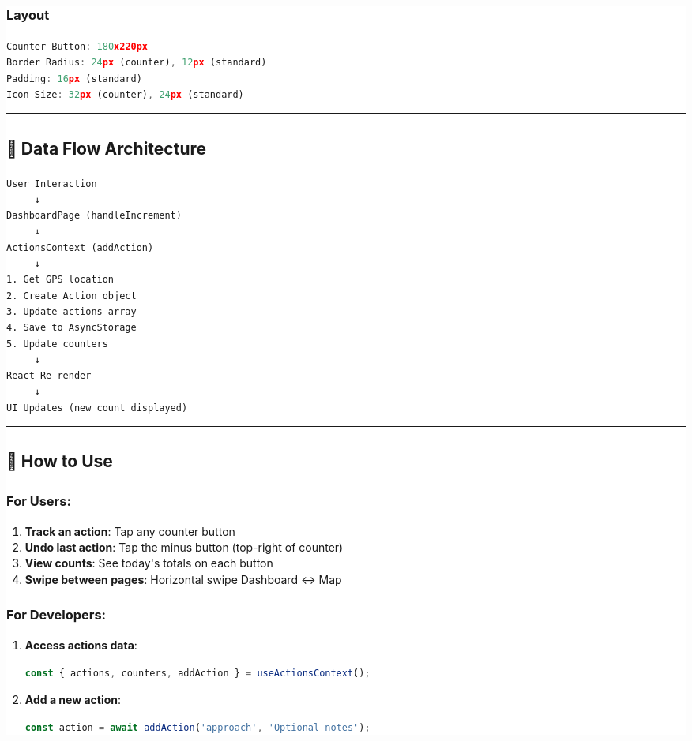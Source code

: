 
### Layout
```typescript
Counter Button: 180x220px
Border Radius: 24px (counter), 12px (standard)
Padding: 16px (standard)
Icon Size: 32px (counter), 24px (standard)
```

---

## 🔄 Data Flow Architecture

```
User Interaction
     ↓
DashboardPage (handleIncrement)
     ↓
ActionsContext (addAction)
     ↓
1. Get GPS location
2. Create Action object
3. Update actions array
4. Save to AsyncStorage
5. Update counters
     ↓
React Re-render
     ↓
UI Updates (new count displayed)
```

---

## 📱 How to Use

### For Users:
1. **Track an action**: Tap any counter button
2. **Undo last action**: Tap the minus button (top-right of counter)
3. **View counts**: See today's totals on each button
4. **Swipe between pages**: Horizontal swipe Dashboard ↔ Map

### For Developers:
1. **Access actions data**:
   ```typescript
   const { actions, counters, addAction } = useActionsContext();
   ```

2. **Add a new action**:
   ```typescript
   const action = await addAction('approach', 'Optional notes');
   ```

